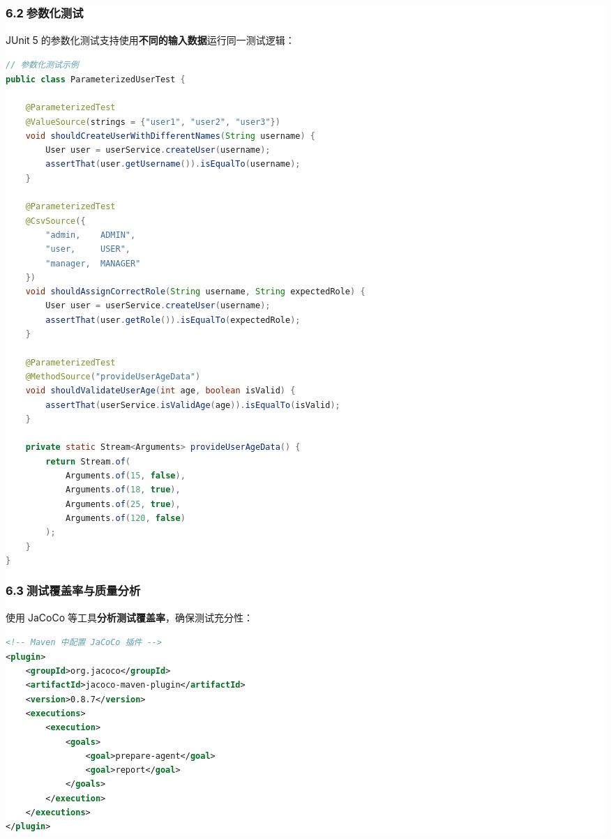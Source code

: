 ### 6.2 参数化测试

JUnit 5 的参数化测试支持使用**不同的输入数据**运行同一测试逻辑：

```java
// 参数化测试示例
public class ParameterizedUserTest {

    @ParameterizedTest
    @ValueSource(strings = {"user1", "user2", "user3"})
    void shouldCreateUserWithDifferentNames(String username) {
        User user = userService.createUser(username);
        assertThat(user.getUsername()).isEqualTo(username);
    }

    @ParameterizedTest
    @CsvSource({
        "admin,    ADMIN",
        "user,     USER",
        "manager,  MANAGER"
    })
    void shouldAssignCorrectRole(String username, String expectedRole) {
        User user = userService.createUser(username);
        assertThat(user.getRole()).isEqualTo(expectedRole);
    }

    @ParameterizedTest
    @MethodSource("provideUserAgeData")
    void shouldValidateUserAge(int age, boolean isValid) {
        assertThat(userService.isValidAge(age)).isEqualTo(isValid);
    }

    private static Stream<Arguments> provideUserAgeData() {
        return Stream.of(
            Arguments.of(15, false),
            Arguments.of(18, true),
            Arguments.of(25, true),
            Arguments.of(120, false)
        );
    }
}
```

### 6.3 测试覆盖率与质量分析

使用 JaCoCo 等工具**分析测试覆盖率**，确保测试充分性：

```xml
<!-- Maven 中配置 JaCoCo 插件 -->
<plugin>
    <groupId>org.jacoco</groupId>
    <artifactId>jacoco-maven-plugin</artifactId>
    <version>0.8.7</version>
    <executions>
        <execution>
            <goals>
                <goal>prepare-agent</goal>
                <goal>report</goal>
            </goals>
        </execution>
    </executions>
</plugin>
```
